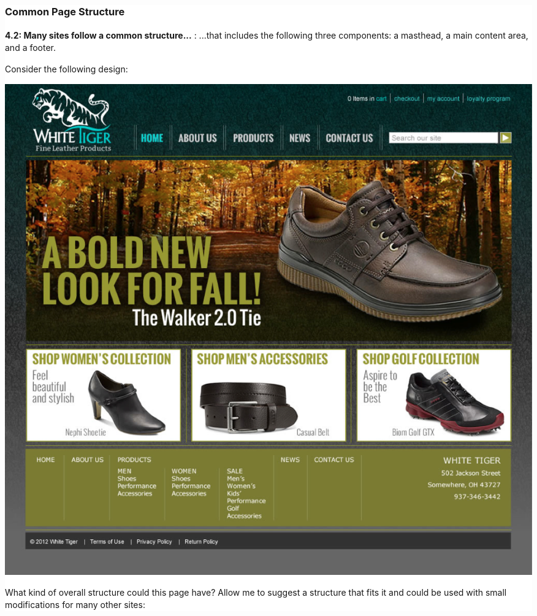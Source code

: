 ### Common Page Structure

**4.2: Many sites follow a common structure...**
: ...that includes the following three components: a masthead, a main content area, and a footer.

Consider the following design:

![](/images/organizers-3-parts.png)

What kind of overall structure could this page have? Allow me to suggest a structure that fits it and could be used with small modifications for many other sites:
